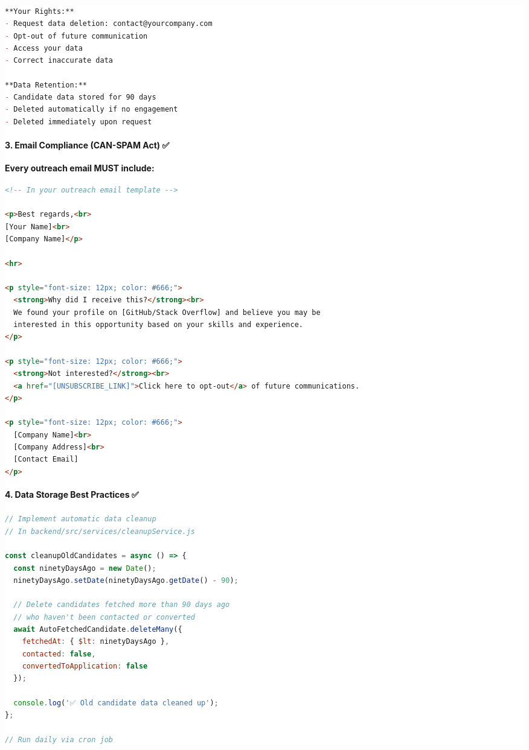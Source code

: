 ```markdown
**Your Rights:**
- Request data deletion: contact@yourcompany.com
- Opt-out of future communication
- Access your data
- Correct inaccurate data

**Data Retention:**
- Candidate data stored for 90 days
- Deleted automatically if no engagement
- Deleted immediately upon request
```

#### 3. Email Compliance (CAN-SPAM Act) ✅

**Every outreach email MUST include:**

```html
<!-- In your outreach email template -->

<p>Best regards,<br>
[Your Name]<br>
[Company Name]</p>

<hr>

<p style="font-size: 12px; color: #666;">
  <strong>Why did I receive this?</strong><br>
  We found your profile on [GitHub/Stack Overflow] and believe you may be 
  interested in this opportunity based on your skills and experience.
</p>

<p style="font-size: 12px; color: #666;">
  <strong>Not interested?</strong><br>
  <a href="[UNSUBSCRIBE_LINK]">Click here to opt-out</a> of future communications.
</p>

<p style="font-size: 12px; color: #666;">
  [Company Name]<br>
  [Company Address]<br>
  [Contact Email]
</p>
```

#### 4. Data Storage Best Practices ✅

```javascript
// Implement automatic data cleanup
// In backend/src/services/cleanupService.js

const cleanupOldCandidates = async () => {
  const ninetyDaysAgo = new Date();
  ninetyDaysAgo.setDate(ninetyDaysAgo.getDate() - 90);

  // Delete candidates fetched more than 90 days ago
  // who haven't been contacted or converted
  await AutoFetchedCandidate.deleteMany({
    fetchedAt: { $lt: ninetyDaysAgo },
    contacted: false,
    convertedToApplication: false
  });

  console.log('✅ Old candidate data cleaned up');
};

// Run daily via cron job
```